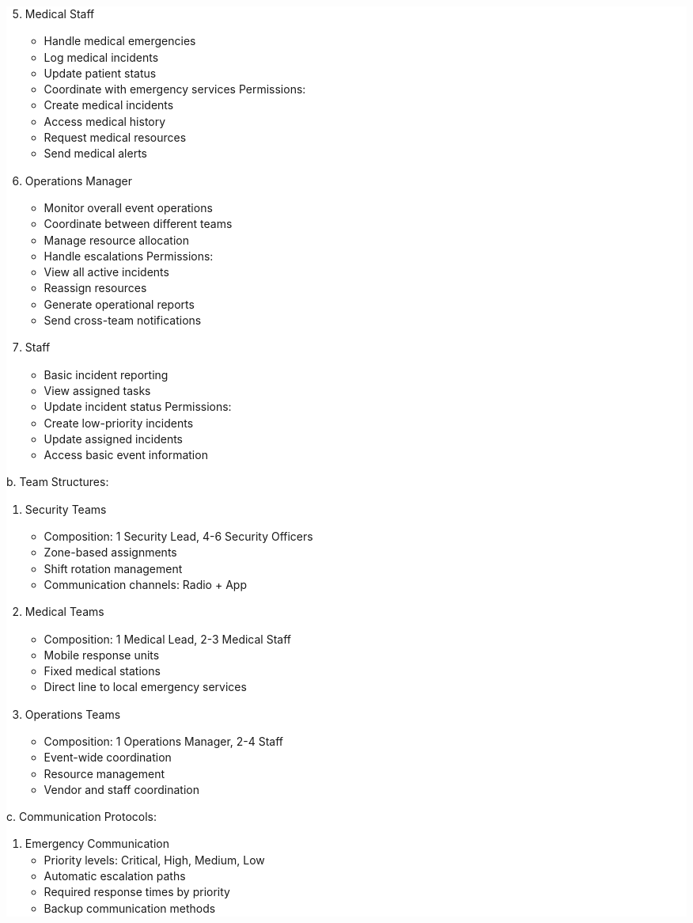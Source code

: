 5. Medical Staff
   - Handle medical emergencies
   - Log medical incidents
   - Update patient status
   - Coordinate with emergency services
   Permissions:
   - Create medical incidents
   - Access medical history
   - Request medical resources
   - Send medical alerts

6. Operations Manager
   - Monitor overall event operations
   - Coordinate between different teams
   - Manage resource allocation
   - Handle escalations
   Permissions:
   - View all active incidents
   - Reassign resources
   - Generate operational reports
   - Send cross-team notifications

7. Staff
   - Basic incident reporting
   - View assigned tasks
   - Update incident status
   Permissions:
   - Create low-priority incidents
   - Update assigned incidents
   - Access basic event information

b. Team Structures:

1. Security Teams
   - Composition: 1 Security Lead, 4-6 Security Officers
   - Zone-based assignments
   - Shift rotation management
   - Communication channels: Radio + App

2. Medical Teams
   - Composition: 1 Medical Lead, 2-3 Medical Staff
   - Mobile response units
   - Fixed medical stations
   - Direct line to local emergency services

3. Operations Teams
   - Composition: 1 Operations Manager, 2-4 Staff
   - Event-wide coordination
   - Resource management
   - Vendor and staff coordination

c. Communication Protocols:

1. Emergency Communication
   - Priority levels: Critical, High, Medium, Low
   - Automatic escalation paths
   - Required response times by priority
   - Backup communication methods
